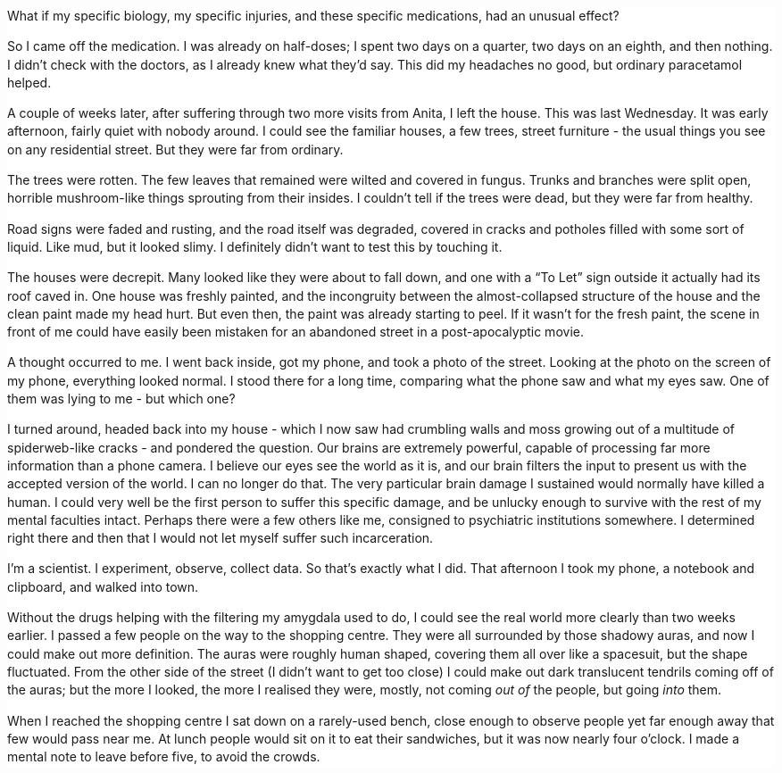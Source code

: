 What if my specific biology, my specific injuries, and these specific medications, had an unusual effect?

So I came off the medication. I was already on half-doses; I spent two days on a quarter, two days on an eighth, and then nothing. I didn’t check with the doctors, as I already knew what they’d say. This did my headaches no good, but ordinary paracetamol helped.

A couple of weeks later, after suffering through two more visits from Anita, I left the house. This was last Wednesday. It was early afternoon, fairly quiet with nobody around. I could see the familiar houses, a few trees, street furniture - the usual things you see on any residential street. But they were far from ordinary.

The trees were rotten. The few leaves that remained were wilted and covered in fungus. Trunks and branches were split open, horrible mushroom-like things sprouting from their insides. I couldn’t tell if the trees were dead, but they were far from healthy.

Road signs were faded and rusting, and the road itself was degraded, covered in cracks and potholes filled with some sort of liquid. Like mud, but it looked slimy. I definitely didn’t want to test this by touching it.

The houses were decrepit. Many looked like they were about to fall down, and one with a “To Let” sign outside it actually had its roof caved in. One house was freshly painted, and the incongruity between the almost-collapsed structure of the house and the clean paint made my head hurt. But even then, the paint was already starting to peel. If it wasn’t for the fresh paint, the scene in front of me could have easily been mistaken for an abandoned street in a post-apocalyptic movie.

A thought occurred to me. I went back inside, got my phone, and took a photo of the street. Looking at the photo on the screen of my phone, everything looked normal. I stood there for a long time, comparing what the phone saw and what my eyes saw. One of them was lying to me - but which one?

I turned around, headed back into my house - which I now saw had crumbling walls and moss growing out of a multitude of spiderweb-like cracks - and pondered the question. Our brains are extremely powerful, capable of processing far more information than a phone camera. I believe our eyes see the world as it is, and our brain filters the input to present us with the accepted version of the world. I can no longer do that. The very particular brain damage I sustained would normally have killed a human. I could very well be the first person to suffer this specific damage, and be unlucky enough to survive with the rest of my mental faculties intact. Perhaps there were a few others like me, consigned to psychiatric institutions somewhere. I determined right there and then that I would not let myself suffer such incarceration.

I’m a scientist. I experiment, observe, collect data. So that’s exactly what I did. That afternoon I took my phone, a notebook and clipboard, and walked into town.

Without the drugs helping with the filtering my amygdala used to do, I could see the real world more clearly than two weeks earlier. I passed a few people on the way to the shopping centre. They were all surrounded by those shadowy auras, and now I could make out more definition. The auras were roughly human shaped, covering them all over like a spacesuit, but the shape fluctuated. From the other side of the street (I didn’t want to get too close) I could make out dark translucent tendrils coming off of the auras; but the more I looked, the more I realised they were, mostly, not coming *out of* the people, but going *into* them.

When I reached the shopping centre I sat down on a rarely-used bench, close enough to observe people yet far enough away that few would pass near me. At lunch people would sit on it to eat their sandwiches, but it was now nearly four o’clock. I made a mental note to leave before five, to avoid the crowds.
